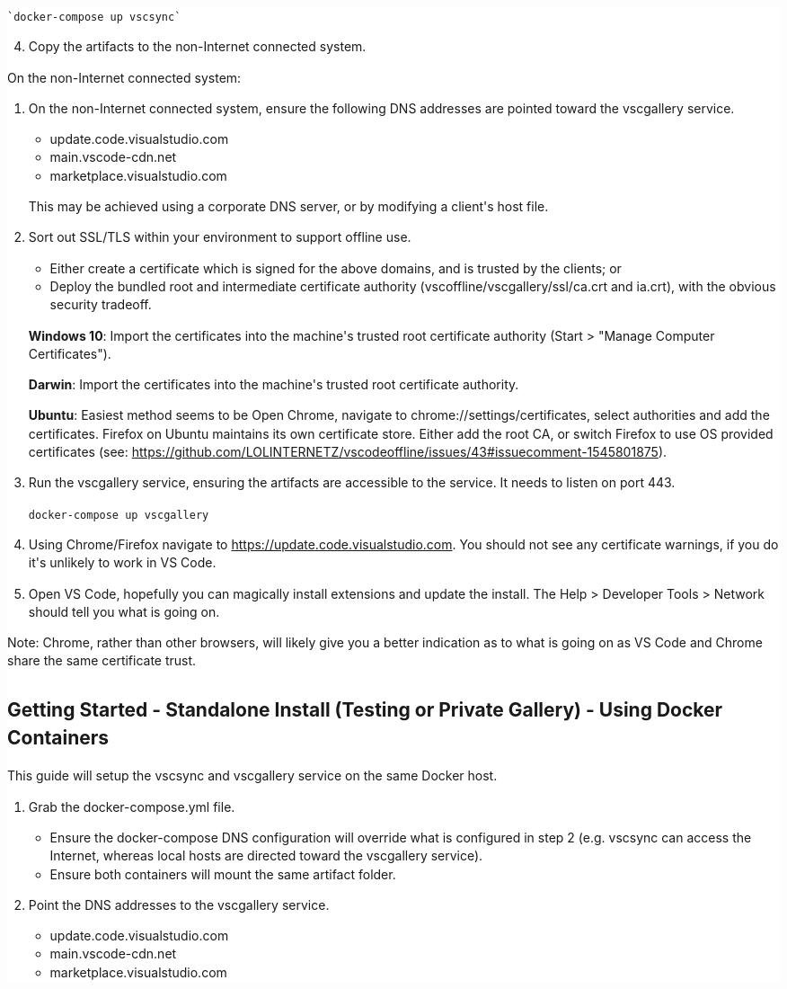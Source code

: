     `docker-compose up vscsync`

4. Copy the artifacts to the non-Internet connected system.

On the non-Internet connected system:

1. On the non-Internet connected system, ensure the following DNS addresses are pointed toward the vscgallery service.
    * update.code.visualstudio.com
    * main.vscode-cdn.net
    * marketplace.visualstudio.com

    This may be achieved using a corporate DNS server, or by modifying a client's host file.

2. Sort out SSL/TLS within your environment to support offline use. 
    * Either create a certificate which is signed for the above domains, and is trusted by the clients; or
    * Deploy the bundled root and intermediate certificate authority (vscoffline/vscgallery/ssl/ca.crt and ia.crt), with the obvious security tradeoff.

    **Windows 10**: Import the certificates into the machine's trusted root certificate authority (Start > "Manage Computer Certificates").

    **Darwin**: Import the certificates into the machine's trusted root certificate authority.

    **Ubuntu**: Easiest method seems to be Open Chrome, navigate to 
    chrome://settings/certificates, select authorities and add the certificates. Firefox on Ubuntu maintains its own certificate store. Either add the root CA, or switch Firefox to use OS provided certificates (see: https://github.com/LOLINTERNETZ/vscodeoffline/issues/43#issuecomment-1545801875). 

3. Run the vscgallery service, ensuring the artifacts are accessible to the service. It needs to listen on port 443.

    `docker-compose up vscgallery`

4. Using Chrome/Firefox navigate to https://update.code.visualstudio.com. You should not see any certificate warnings, if you do it's unlikely to work in VS Code.

5. Open VS Code, hopefully you can magically install extensions and update the install. The Help > Developer Tools > Network should tell you what is going on.

Note: Chrome, rather than other browsers, will likely give you a better indication as to what is going on as VS Code and Chrome share the same certificate trust.


## Getting Started - Standalone Install (Testing or Private Gallery) - Using Docker Containers
This guide will setup the vscsync and vscgallery service on the same Docker host. 

1. Grab the docker-compose.yml file.
    * Ensure the docker-compose DNS configuration will override what is configured in step 2 (e.g. vscsync can access the Internet, whereas local hosts are directed toward the vscgallery service).
    * Ensure both containers will mount the same artifact folder.

2. Point the DNS addresses to the vscgallery service.
    * update.code.visualstudio.com
    * main.vscode-cdn.net
    * marketplace.visualstudio.com
